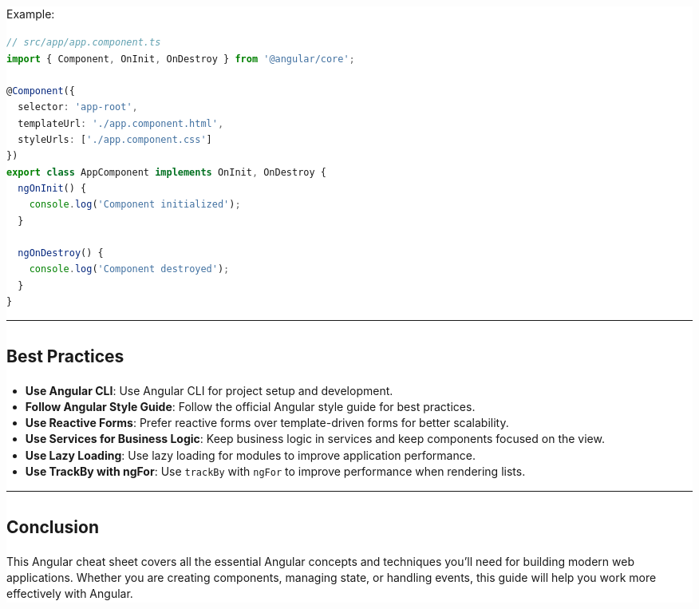 Example:

```typescript
// src/app/app.component.ts
import { Component, OnInit, OnDestroy } from '@angular/core';

@Component({
  selector: 'app-root',
  templateUrl: './app.component.html',
  styleUrls: ['./app.component.css']
})
export class AppComponent implements OnInit, OnDestroy {
  ngOnInit() {
    console.log('Component initialized');
  }

  ngOnDestroy() {
    console.log('Component destroyed');
  }
}
```

---

## Best Practices

- **Use Angular CLI**: Use Angular CLI for project setup and development.
- **Follow Angular Style Guide**: Follow the official Angular style guide for best practices.
- **Use Reactive Forms**: Prefer reactive forms over template-driven forms for better scalability.
- **Use Services for Business Logic**: Keep business logic in services and keep components focused on the view.
- **Use Lazy Loading**: Use lazy loading for modules to improve application performance.
- **Use TrackBy with ngFor**: Use `trackBy` with `ngFor` to improve performance when rendering lists.

---

## Conclusion

This Angular cheat sheet covers all the essential Angular concepts and techniques you’ll need for building modern web applications. Whether you are creating components, managing state, or handling events, this guide will help you work more effectively with Angular.
